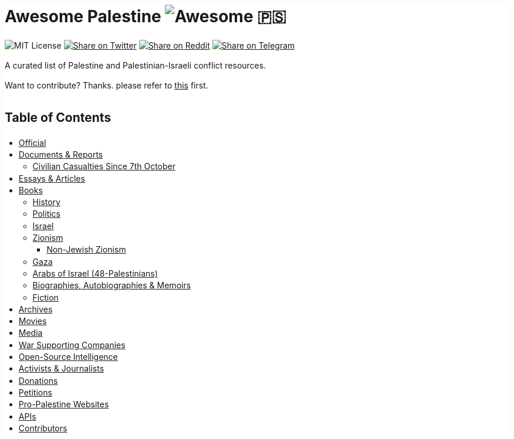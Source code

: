 # Awesome Palestine ![Awesome](https://badgen.net/badge/icon/Awesome/0088cc?icon=awesome&label&color=514b6d&labelColor=70616d) 🇵🇸

![MIT License](https://badgen.net/github/license/aborazmeh/awesome-palestine)
[![Share on Twitter](https://badgen.net/badge/share/%F0%9D%95%8F%20Twitter/1da1f2?icon=twitter)](http://twitter.com/share?text=A%20curated%20list%20of%20Palestine%20and%20Palestinian-Israeli%20conflict%20resources&url=https%3A%2F%2Fgithub.com%2Faborazmeh%2Fawesome-palestine&hashtags=Awesome,Palestine)
[![Share on Reddit](https://badgen.net/badge/share/Reddit/ff4500?icon=reddit)](https://www.reddit.com/submit?url=https%3A%2F%2Fgithub.com%2Faborazmeh%2Fawesome-palestine&title=A%20curated%20list%20of%20Palestine%20and%20Palestinian-Israeli%20conflict%20resources)
[![Share on Telegram](https://badgen.net/badge/share/Telegram/0088cc?icon=telegram)](https://telegram.me/share/url?url=https%3A%2F%2Fgithub.com%2Faborazmeh%2Fawesome-palestine&text=A%20curated%20list%20of%20Palestine%20and%20Palestinian-Israeli%20conflict%20resources)

A curated list of Palestine and Palestinian-Israeli conflict resources.

Want to contribute?
Thanks. please refer to [this](https://github.com/aborazmeh/awesome-palestine/blob/main/CONTRIBUTING.md) first.

## Table of Contents

- [Official](#official)
- [Documents \& Reports](#documents--reports)
  - [Civilian Casualties Since 7th October](#civilian-casualties-since-7th-october)
- [Essays \& Articles](#essays--articles)
- [Books](#books)
  - [History](#history)
  - [Politics](#politics)
  - [Israel](#israel)
  - [Zionism](#zionism)
    - [Non-Jewish Zionism](#non-jewish-zionism)
  - [Gaza](#gaza)
  - [Arabs of Israel (48-Palestinians)](#arabs-of-israel-48-palestinians)
  - [Biographies, Autobiographies \& Memoirs](#biographies-autobiographies--memoirs)
  - [Fiction](#fiction)
- [Archives](#archives)
- [Movies](#movies)
- [Media](#media)
- [War Supporting Companies](#war-supporting-companies)
- [Open-Source Intelligence](#open-source-intelligence)
- [Activists \& Journalists](#activists--journalists)
- [Donations](#donations)
- [Petitions](#petitions)
- [Pro-Palestine Websites](#pro-palestine-websites)
- [APIs](#apis)
- [Contributors](#contributors)
